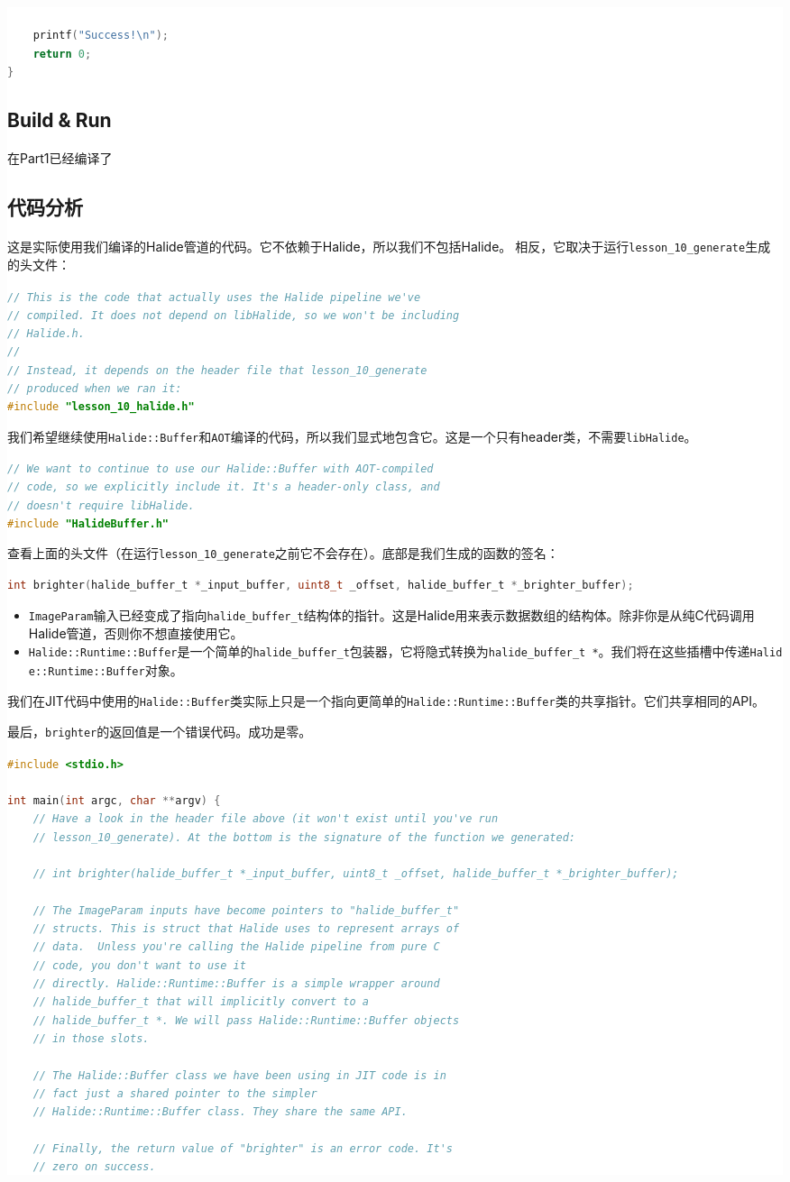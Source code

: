 ```c

    printf("Success!\n");
    return 0;
}
```
## Build & Run

在Part1已经编译了

## 代码分析
这是实际使用我们编译的Halide管道的代码。它不依赖于Halide，所以我们不包括Halide。
相反，它取决于运行`lesson_10_generate`生成的头文件：
```c
// This is the code that actually uses the Halide pipeline we've
// compiled. It does not depend on libHalide, so we won't be including
// Halide.h.
//
// Instead, it depends on the header file that lesson_10_generate
// produced when we ran it:
#include "lesson_10_halide.h"
```
我们希望继续使用`Halide::Buffer`和`AOT`编译的代码，所以我们显式地包含它。这是一个只有header类，不需要`libHalide`。
```c
// We want to continue to use our Halide::Buffer with AOT-compiled
// code, so we explicitly include it. It's a header-only class, and
// doesn't require libHalide.
#include "HalideBuffer.h"
```
查看上面的头文件（在运行`lesson_10_generate`之前它不会存在）。底部是我们生成的函数的签名：
```c
int brighter(halide_buffer_t *_input_buffer, uint8_t _offset, halide_buffer_t *_brighter_buffer);
```
- `ImageParam`输入已经变成了指向`halide_buffer_t`结构体的指针。这是Halide用来表示数据数组的结构体。除非你是从纯C代码调用Halide管道，否则你不想直接使用它。
- `Halide::Runtime::Buffer`是一个简单的`halide_buffer_t`包装器，它将隐式转换为`halide_buffer_t *`。我们将在这些插槽中传递`Halide::Runtime::Buffer`对象。

我们在JIT代码中使用的`Halide::Buffer`类实际上只是一个指向更简单的`Halide::Runtime::Buffer`类的共享指针。它们共享相同的API。
 
最后，`brighter`的返回值是一个错误代码。成功是零。
```c
#include <stdio.h>

int main(int argc, char **argv) {
    // Have a look in the header file above (it won't exist until you've run
    // lesson_10_generate). At the bottom is the signature of the function we generated:

    // int brighter(halide_buffer_t *_input_buffer, uint8_t _offset, halide_buffer_t *_brighter_buffer);

    // The ImageParam inputs have become pointers to "halide_buffer_t"
    // structs. This is struct that Halide uses to represent arrays of
    // data.  Unless you're calling the Halide pipeline from pure C
    // code, you don't want to use it
    // directly. Halide::Runtime::Buffer is a simple wrapper around
    // halide_buffer_t that will implicitly convert to a
    // halide_buffer_t *. We will pass Halide::Runtime::Buffer objects
    // in those slots.

    // The Halide::Buffer class we have been using in JIT code is in
    // fact just a shared pointer to the simpler
    // Halide::Runtime::Buffer class. They share the same API.

    // Finally, the return value of "brighter" is an error code. It's
    // zero on success.
```